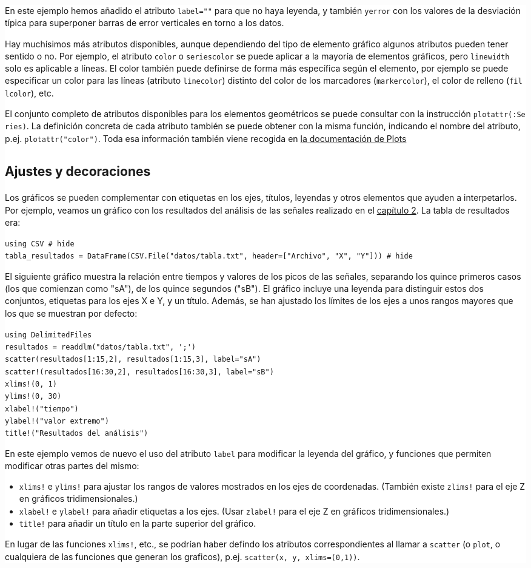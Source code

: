 En este ejemplo hemos añadido el atributo `label=""` para que no haya leyenda, y también `yerror` con los valores de la desviación típica para superponer barras de error verticales en torno a los datos.

Hay muchísimos más atributos disponibles, aunque dependiendo del tipo de elemento gráfico algunos atributos pueden tener sentido o no. Por ejemplo, el atributo `color` o `seriescolor` se puede aplicar a la mayoría de elementos gráficos, pero `linewidth` solo es aplicable a líneas. El color también puede definirse de forma más específica según el elemento, por ejemplo se puede especificar un color para las líneas (atributo `linecolor`) distinto del color de los marcadores (`markercolor`), el color de relleno (`fillcolor`), etc.

El conjunto completo de atributos disponibles para los elementos geométricos se puede consultar con la instrucción `plotattr(:Series)`. La definición concreta de cada atributo también se puede obtener con la misma función, indicando el nombre del atributo, p.ej. `plotattr("color")`. Toda esa información también viene recogida en [la documentación de Plots](http://docs.juliaplots.org/latest/generated/attributes_series/)

## Ajustes y decoraciones

Los gráficos se pueden complementar con etiquetas en los ejes, títulos, leyendas y otros elementos que ayuden a interpetarlos. Por ejemplo, veamos un gráfico con los resultados del análisis de las señales realizado en el [capítulo 2](2-series-tablas.md#ejemplo_series). La tabla de resultados era:

```@example c4
using CSV # hide
tabla_resultados = DataFrame(CSV.File("datos/tabla.txt", header=["Archivo", "X", "Y"])) # hide
```

El siguiente gráfico muestra la relación entre tiempos y valores de los picos de las señales, separando los quince primeros casos (los que comienzan como "sA"), de los quince segundos ("sB"). El gráfico incluye una leyenda para distinguir estos dos conjuntos, etiquetas para los ejes X e Y, y un título. Además, se han ajustado los límites de los ejes a unos rangos mayores que los que se muestran por defecto:

```@example c4
using DelimitedFiles
resultados = readdlm("datos/tabla.txt", ';')
scatter(resultados[1:15,2], resultados[1:15,3], label="sA")
scatter!(resultados[16:30,2], resultados[16:30,3], label="sB")
xlims!(0, 1)
ylims!(0, 30)
xlabel!("tiempo")
ylabel!("valor extremo")
title!("Resultados del análisis")
```

En este ejemplo vemos de nuevo el uso del atributo `label` para modificar la leyenda del gráfico, y funciones que permiten modificar otras partes del mismo:
* `xlims!` e `ylims!` para ajustar los rangos de valores mostrados en los ejes de coordenadas. (También existe `zlims!` para el eje Z en gráficos tridimensionales.)
* `xlabel!` e `ylabel!` para añadir etiquetas a los ejes. (Usar `zlabel!` para el eje Z en gráficos tridimensionales.)
* `title!` para añadir un título en la parte superior del gráfico.

En lugar de las funciones `xlims!`, etc., se podrían haber defindo los atributos correspondientes al llamar a `scatter` (o `plot`, o cualquiera de las funciones que generan los graficos), p.ej. `scatter(x, y, xlims=(0,1))`.


[^1]: "Librería gráfica" es una traducción macarrónica del inglés *graphic library*, que designa un conjunto de herramientas de software, utilizadas por el sistema operativo para hacer operaciones gráficas (crear y manipular ventanas en pantalla, generar archivos gráficos, "dibujar" formas geométricas en dichas ventanas y archivos, etc.)
